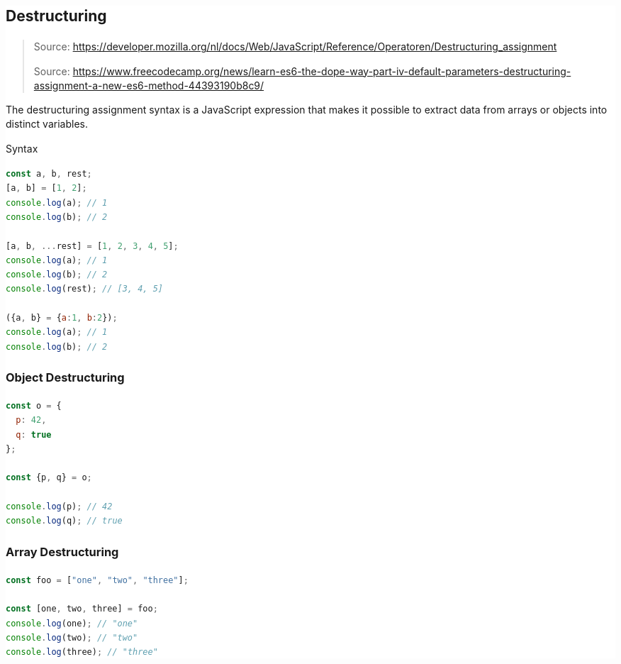 ## Destructuring

> Source: <https://developer.mozilla.org/nl/docs/Web/JavaScript/Reference/Operatoren/Destructuring_assignment>
>
> Source: <https://www.freecodecamp.org/news/learn-es6-the-dope-way-part-iv-default-parameters-destructuring-assignment-a-new-es6-method-44393190b8c9/>

The destructuring assignment syntax is a JavaScript expression that makes it possible to extract data from arrays or objects into distinct variables.

Syntax

```js
const a, b, rest;
[a, b] = [1, 2];
console.log(a); // 1
console.log(b); // 2

[a, b, ...rest] = [1, 2, 3, 4, 5];
console.log(a); // 1
console.log(b); // 2
console.log(rest); // [3, 4, 5]

({a, b} = {a:1, b:2});
console.log(a); // 1
console.log(b); // 2
```

### Object Destructuring

```js
const o = {
  p: 42,
  q: true
};

const {p, q} = o;

console.log(p); // 42
console.log(q); // true
```

### Array Destructuring

```js
const foo = ["one", "two", "three"];

const [one, two, three] = foo;
console.log(one); // "one"
console.log(two); // "two"
console.log(three); // "three"
```
